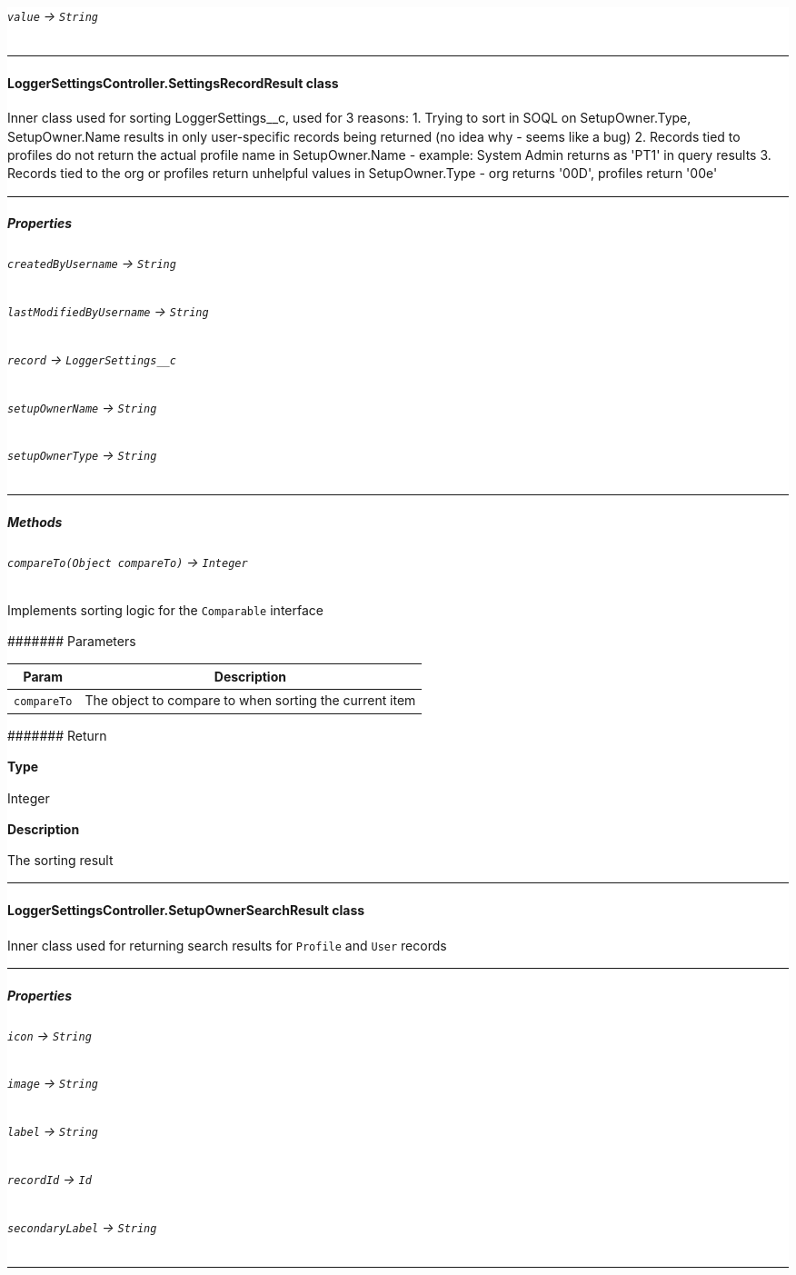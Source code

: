 ###### `value` → `String`

---

#### LoggerSettingsController.SettingsRecordResult class

Inner class used for sorting LoggerSettings\_\_c, used for 3 reasons: 1. Trying to sort in SOQL on SetupOwner.Type, SetupOwner.Name results in only user-specific records being returned (no idea why - seems like a bug) 2. Records tied to profiles do not return the actual profile name in SetupOwner.Name - example: System Admin returns as &apos;PT1&apos; in query results 3. Records tied to the org or profiles return unhelpful values in SetupOwner.Type - org returns &apos;00D&apos;, profiles return &apos;00e&apos;

---

##### Properties

###### `createdByUsername` → `String`

###### `lastModifiedByUsername` → `String`

###### `record` → `LoggerSettings__c`

###### `setupOwnerName` → `String`

###### `setupOwnerType` → `String`

---

##### Methods

###### `compareTo(Object compareTo)` → `Integer`

Implements sorting logic for the `Comparable` interface

####### Parameters

| Param       | Description                                            |
| ----------- | ------------------------------------------------------ |
| `compareTo` | The object to compare to when sorting the current item |

####### Return

**Type**

Integer

**Description**

The sorting result

---

#### LoggerSettingsController.SetupOwnerSearchResult class

Inner class used for returning search results for `Profile` and `User` records

---

##### Properties

###### `icon` → `String`

###### `image` → `String`

###### `label` → `String`

###### `recordId` → `Id`

###### `secondaryLabel` → `String`

---
